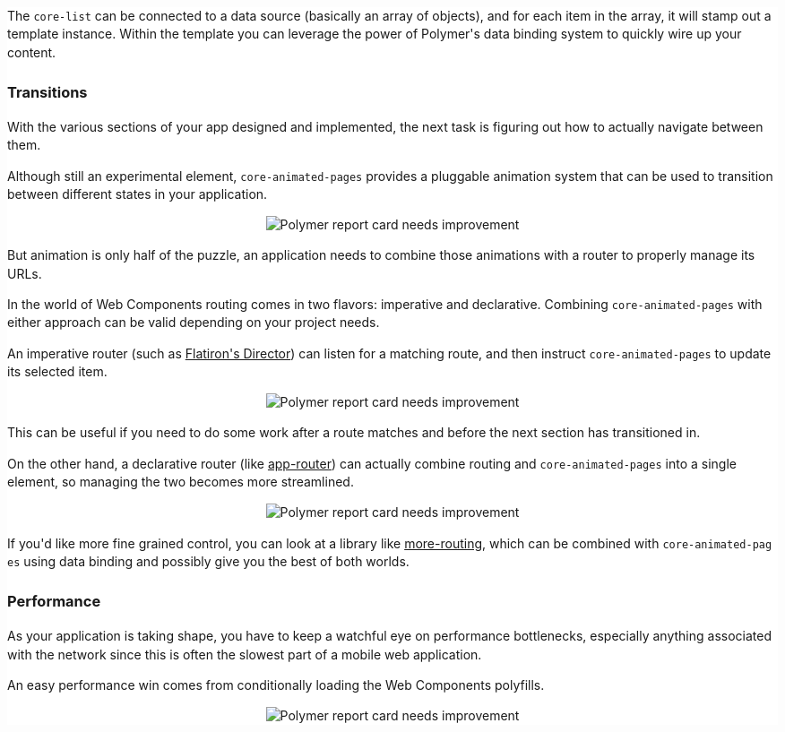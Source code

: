 The `core-list` can be connected to a data source (basically an array of objects), and for each item in the array, it will stamp out a template instance. Within the template you can leverage the power of Polymer's data binding system to quickly wire up your content.

### Transitions

With the various sections of your app designed and implemented, the next task is figuring out how to actually navigate between them.

Although still an experimental element, `core-animated-pages` provides a pluggable animation system that can be used to transition between different states in your application.

<p style="text-align: center;">
  <img src="{{site.WFBaseUrl}}/shows/imgs/cds/2014/lets-build-some-apps-with-polymer/core-animated-pages.jpg" alt="Polymer report card needs improvement" width="800" />
</p>

But animation is only half of the puzzle, an application needs to combine those animations with a router to properly manage its URLs.

In the world of Web Components routing comes in two flavors: imperative and declarative. Combining `core-animated-pages` with either approach can be valid depending on your project needs.

An imperative router (such as [Flatiron's Director](https://github.com/flatiron/director)) can listen for a matching route, and then instruct `core-animated-pages` to update its selected item.

<p style="text-align: center;">
  <img src="{{site.WFBaseUrl}}/shows/imgs/cds/2014/lets-build-some-apps-with-polymer/imperative-router.jpg" alt="Polymer report card needs improvement" width="800" />
</p>

This can be useful if you need to do some work after a route matches and before the next section has transitioned in.

On the other hand, a declarative router (like [app-router](https://github.com/erikringsmuth/app-router)) can actually combine routing and `core-animated-pages` into a single element, so managing the two becomes more streamlined.

<p style="text-align: center;">
  <img src="{{site.WFBaseUrl}}/shows/imgs/cds/2014/lets-build-some-apps-with-polymer/app-router.jpg" alt="Polymer report card needs improvement" width="800" />
</p>

If you'd like more fine grained control, you can look at a library like [more-routing](https://github.com/Polymore/more-routing), which can be combined with `core-animated-pages` using data binding and possibly give you the best of both worlds.

### Performance

As your application is taking shape, you have to keep a watchful eye on performance bottlenecks, especially anything associated with the network since this is often the slowest part of a mobile web application.


An easy performance win comes from conditionally loading the Web Components polyfills.

<p style="text-align: center;">
  <img src="{{site.WFBaseUrl}}/shows/imgs/cds/2014/lets-build-some-apps-with-polymer/conditional-polyfills.jpg" alt="Polymer report card needs improvement" width="800" />
</p>
